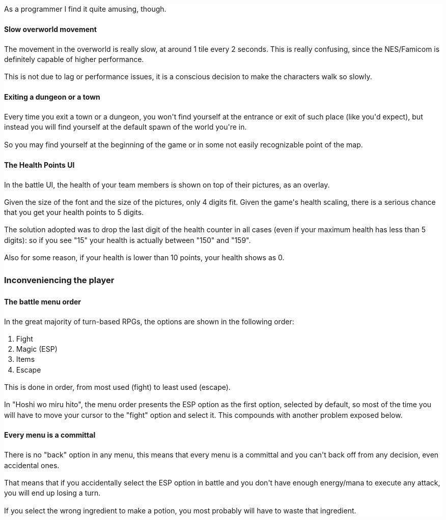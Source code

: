 As a programmer I find it quite amusing, though.

#### Slow overworld movement

The movement in the overworld is really slow, at around 1 tile every 2 seconds. This is really confusing, since the NES/Famicom is definitely capable of higher performance.

This is not due to lag or performance issues, it is a conscious decision to make the characters walk so slowly.

#### Exiting a dungeon or a town

Every time you exit a town or a dungeon, you won't find yourself at the entrance or exit of such place (like you'd expect), but instead you will find yourself at the default spawn of the world you're in.

So you may find yourself at the beginning of the game or in some not easily recognizable point of the map.

#### The Health Points UI

In the battle UI, the health of your team members is shown on top of their pictures, as an overlay.

Given the size of the font and the size of the pictures, only 4 digits fit. Given the game's health scaling, there is a serious chance that you get your health points to 5 digits.

The solution adopted was to drop the last digit of the health counter in all cases (even if your maximum health has less than 5 digits): so if you see "15" your health is actually between "150" and "159".

Also for some reason, if your health is lower than 10 points, your health shows as 0.

### Inconveniencing the player

#### The battle menu order

In the great majority of turn-based RPGs, the options are shown in the following order:

1. Fight
2. Magic (ESP)
3. Items
4. Escape

This is done in order, from most used (fight) to least used (escape).

In "Hoshi wo miru hito", the menu order presents the ESP option as the first option, selected by default, so most of the time you will have to move your cursor to the "fight" option and select it. This compounds with another problem exposed below.

#### Every menu is a committal

There is no "back" option in any menu, this means that every menu is a committal and you can't back off from any decision, even accidental ones.

That means that if you accidentally select the ESP option in battle and you don't have enough energy/mana to execute any attack, you will end up losing a turn.

If you select the wrong ingredient to make a potion, you most probably will have to waste that ingredient.
